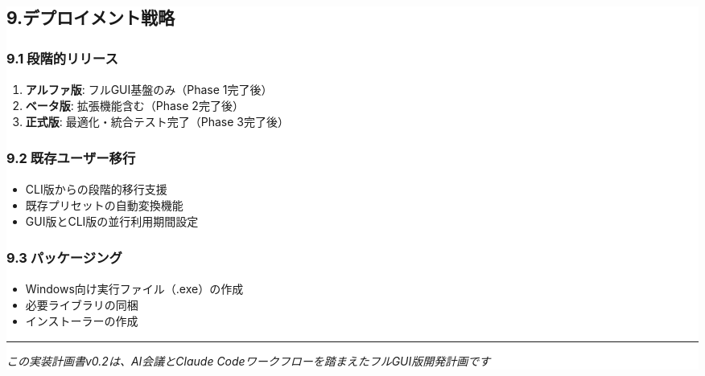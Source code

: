## 9.デプロイメント戦略

### 9.1 段階的リリース
1. **アルファ版**: フルGUI基盤のみ（Phase 1完了後）
2. **ベータ版**: 拡張機能含む（Phase 2完了後）  
3. **正式版**: 最適化・統合テスト完了（Phase 3完了後）

### 9.2 既存ユーザー移行
- CLI版からの段階的移行支援
- 既存プリセットの自動変換機能
- GUI版とCLI版の並行利用期間設定

### 9.3 パッケージング
- Windows向け実行ファイル（.exe）の作成
- 必要ライブラリの同梱
- インストーラーの作成

---

*この実装計画書v0.2は、AI会議とClaude Codeワークフローを踏まえたフルGUI版開発計画です*